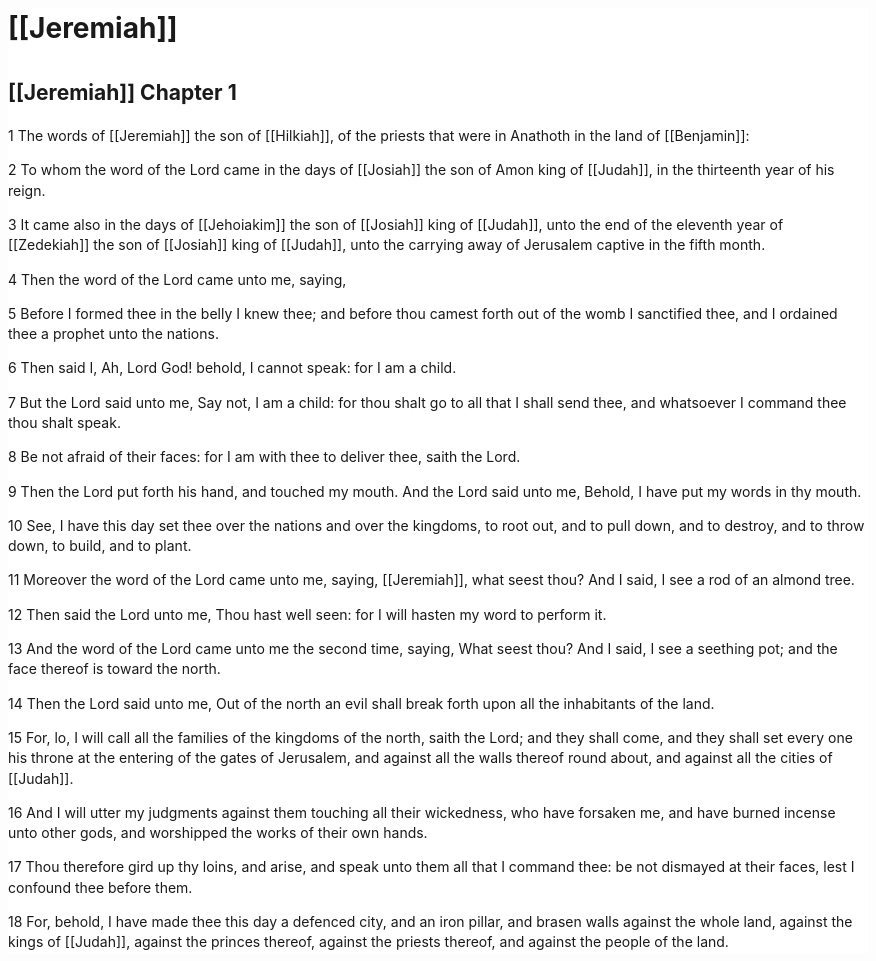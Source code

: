 
# [[Jeremiah]]

## [[Jeremiah]] Chapter 1

1 The words of [[Jeremiah]] the son of [[Hilkiah]], of the priests that were in Anathoth in the land of [[Benjamin]]:

2 To whom the word of the Lord came in the days of [[Josiah]] the son of Amon king of [[Judah]], in the thirteenth year of his reign.

3 It came also in the days of [[Jehoiakim]] the son of [[Josiah]] king of [[Judah]], unto the end of the eleventh year of [[Zedekiah]] the son of [[Josiah]] king of [[Judah]], unto the carrying away of Jerusalem captive in the fifth month.

4 Then the word of the Lord came unto me, saying,

5 Before I formed thee in the belly I knew thee; and before thou camest forth out of the womb I sanctified thee, and I ordained thee a prophet unto the nations.

6 Then said I, Ah, Lord God! behold, I cannot speak: for I am a child.

7 But the Lord said unto me, Say not, I am a child: for thou shalt go to all that I shall send thee, and whatsoever I command thee thou shalt speak.

8 Be not afraid of their faces: for I am with thee to deliver thee, saith the Lord.

9 Then the Lord put forth his hand, and touched my mouth. And the Lord said unto me, Behold, I have put my words in thy mouth.

10 See, I have this day set thee over the nations and over the kingdoms, to root out, and to pull down, and to destroy, and to throw down, to build, and to plant.

11 Moreover the word of the Lord came unto me, saying, [[Jeremiah]], what seest thou? And I said, I see a rod of an almond tree.

12 Then said the Lord unto me, Thou hast well seen: for I will hasten my word to perform it.

13 And the word of the Lord came unto me the second time, saying, What seest thou? And I said, I see a seething pot; and the face thereof is toward the north.

14 Then the Lord said unto me, Out of the north an evil shall break forth upon all the inhabitants of the land.

15 For, lo, I will call all the families of the kingdoms of the north, saith the Lord; and they shall come, and they shall set every one his throne at the entering of the gates of Jerusalem, and against all the walls thereof round about, and against all the cities of [[Judah]].

16 And I will utter my judgments against them touching all their wickedness, who have forsaken me, and have burned incense unto other gods, and worshipped the works of their own hands.

17 Thou therefore gird up thy loins, and arise, and speak unto them all that I command thee: be not dismayed at their faces, lest I confound thee before them.

18 For, behold, I have made thee this day a defenced city, and an iron pillar, and brasen walls against the whole land, against the kings of [[Judah]], against the princes thereof, against the priests thereof, and against the people of the land.
